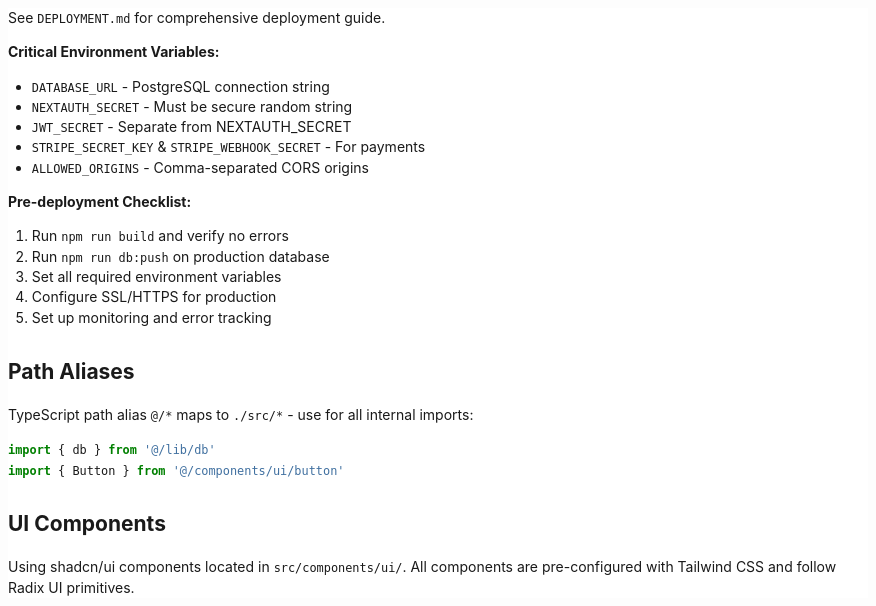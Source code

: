 See `DEPLOYMENT.md` for comprehensive deployment guide.

**Critical Environment Variables:**
- `DATABASE_URL` - PostgreSQL connection string
- `NEXTAUTH_SECRET` - Must be secure random string
- `JWT_SECRET` - Separate from NEXTAUTH_SECRET
- `STRIPE_SECRET_KEY` & `STRIPE_WEBHOOK_SECRET` - For payments
- `ALLOWED_ORIGINS` - Comma-separated CORS origins

**Pre-deployment Checklist:**
1. Run `npm run build` and verify no errors
2. Run `npm run db:push` on production database
3. Set all required environment variables
4. Configure SSL/HTTPS for production
5. Set up monitoring and error tracking

## Path Aliases

TypeScript path alias `@/*` maps to `./src/*` - use for all internal imports:
```typescript
import { db } from '@/lib/db'
import { Button } from '@/components/ui/button'
```

## UI Components

Using shadcn/ui components located in `src/components/ui/`. All components are pre-configured with Tailwind CSS and follow Radix UI primitives.
